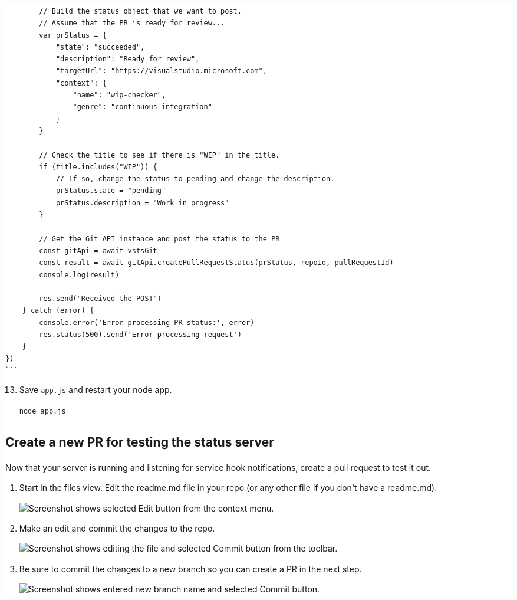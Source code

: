             // Build the status object that we want to post.
            // Assume that the PR is ready for review...
            var prStatus = {
                "state": "succeeded",
                "description": "Ready for review",
                "targetUrl": "https://visualstudio.microsoft.com",
                "context": {
                    "name": "wip-checker",
                    "genre": "continuous-integration"
                }
            }

            // Check the title to see if there is "WIP" in the title.
            if (title.includes("WIP")) {
                // If so, change the status to pending and change the description.
                prStatus.state = "pending"
                prStatus.description = "Work in progress"
            }

            // Get the Git API instance and post the status to the PR
            const gitApi = await vstsGit
            const result = await gitApi.createPullRequestStatus(prStatus, repoId, pullRequestId)
            console.log(result)

            res.send("Received the POST")
        } catch (error) {
            console.error('Error processing PR status:', error)
            res.status(500).send('Error processing request')
        }
    })
    ```

13. Save `app.js` and restart your node app.

    ```
    node app.js
    ```

## Create a new PR for testing the status server
Now that your server is running and listening for service hook notifications, create a pull request to test it out. 

1. Start in the files view. Edit the readme.md file in your repo (or any other file if you don't have a readme.md).

    ![Screenshot shows selected Edit button from the context menu.](media/create-pr-status-server/edit-readme.png)

2. Make an edit and commit the changes to the repo.

    ![Screenshot shows editing the file and selected Commit button from the toolbar.](media/create-pr-status-server/commit-changes.png)

3. Be sure to commit the changes to a new branch so you can create a PR in the next step.

    ![Screenshot shows entered new branch name and selected Commit button.](media/create-pr-status-server/commit-to-branch.png)
